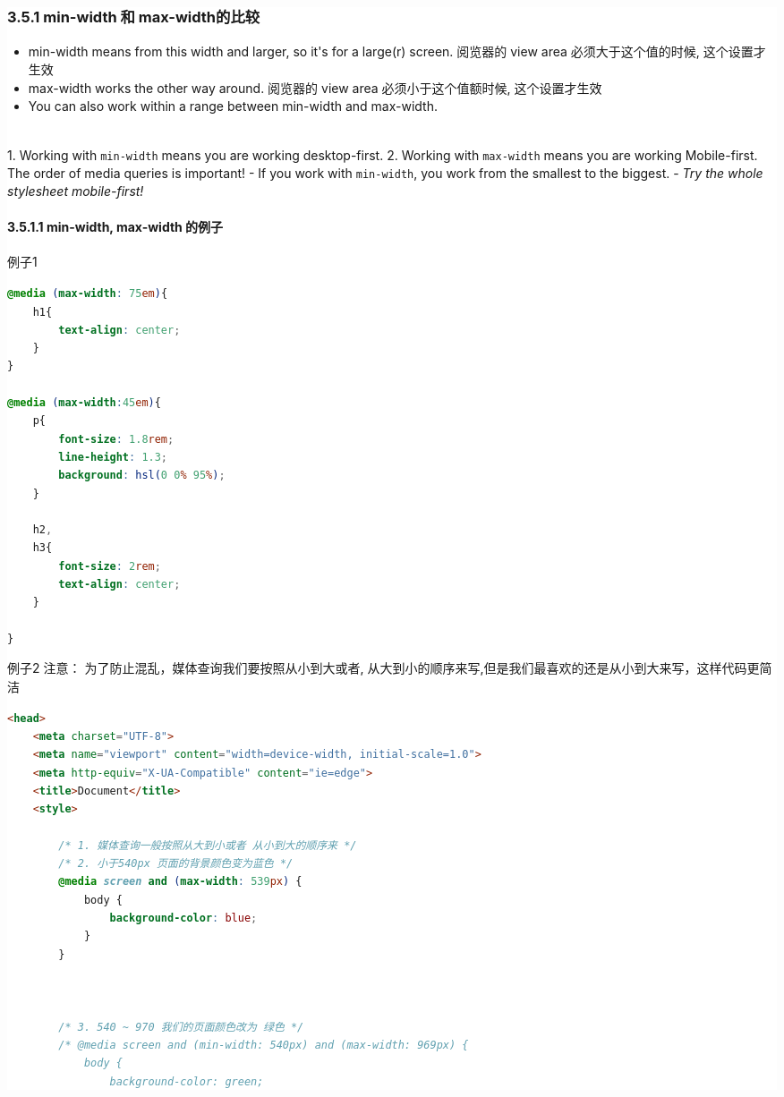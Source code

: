 ### 3.5.1 min-width 和 max-width的比较 
- min-width means from this width and larger, so it's for a large(r) screen.  阅览器的 view area 必须大于这个值的时候, 这个设置才生效
- max-width works the other way around.  阅览器的 view area 必须小于这个值额时候, 这个设置才生效
- You can also work within a range between min-width and max-width.
<br>
1. Working with <code>min-width</code> means you are working desktop-first.
2. Working with <code>max-width</code> means you are working Mobile-first.
<br>
The order of media queries is important! 
- If you work with <code>min-width</code>, you work from the smallest to the biggest.
-  <em>Try the whole stylesheet mobile-first!</em></p>

#### 3.5.1.1 min-width, max-width 的例子 

例子1 
```css
@media (max-width: 75em){
    h1{
        text-align: center;
    }
}

@media (max-width:45em){
    p{
        font-size: 1.8rem;
        line-height: 1.3;
        background: hsl(0 0% 95%);
    }

    h2,
    h3{
        font-size: 2rem;
        text-align: center;
    }
   
}
```


例子2
注意： 为了防止混乱，媒体查询我们要按照从小到大或者, 从大到小的顺序来写,但是我们最喜欢的还是从小到大来写，这样代码更简洁

```html
<head>
    <meta charset="UTF-8">
    <meta name="viewport" content="width=device-width, initial-scale=1.0">
    <meta http-equiv="X-UA-Compatible" content="ie=edge">
    <title>Document</title>
    <style>
    
        /* 1. 媒体查询一般按照从大到小或者 从小到大的顺序来 */
        /* 2. 小于540px 页面的背景颜色变为蓝色 */
        @media screen and (max-width: 539px) {
            body {
                background-color: blue;
            }
        }



        /* 3. 540 ~ 970 我们的页面颜色改为 绿色 */
        /* @media screen and (min-width: 540px) and (max-width: 969px) {
            body {
                background-color: green;
```